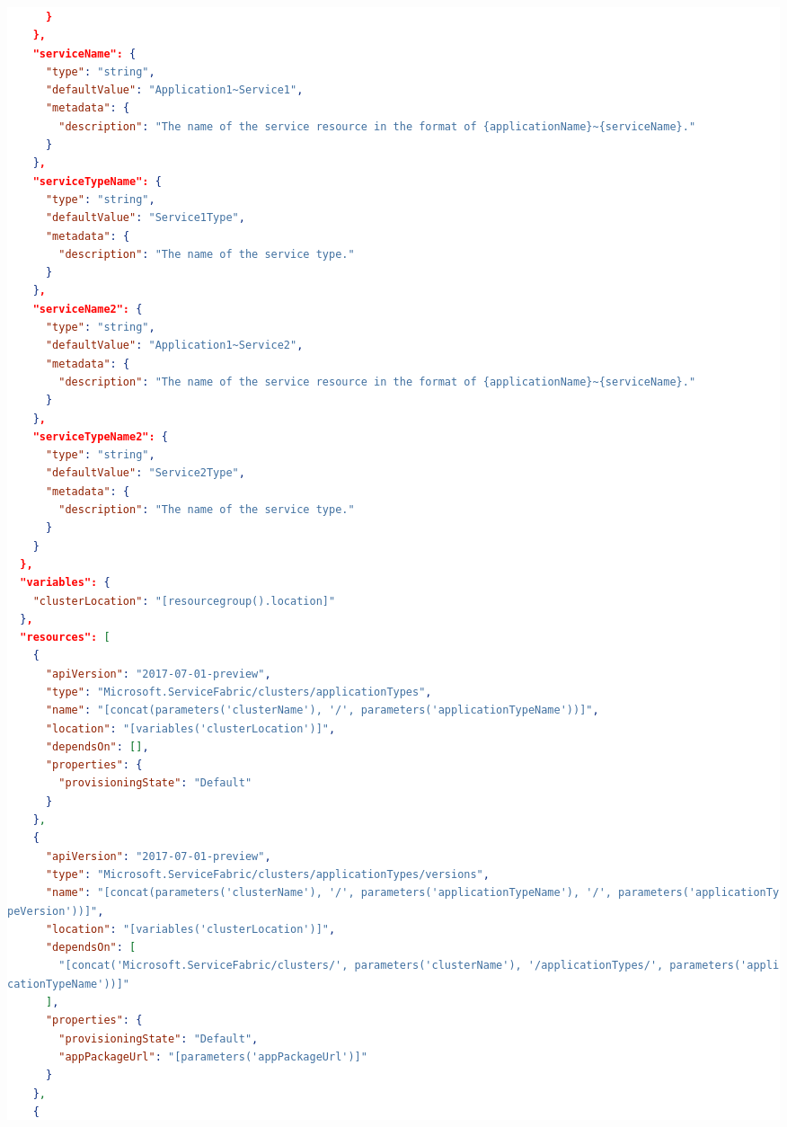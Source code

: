   ```json
        }
      },
      "serviceName": {
        "type": "string",
        "defaultValue": "Application1~Service1",
        "metadata": {
          "description": "The name of the service resource in the format of {applicationName}~{serviceName}."
        }
      },
      "serviceTypeName": {
        "type": "string",
        "defaultValue": "Service1Type",
        "metadata": {
          "description": "The name of the service type."
        }
      },
      "serviceName2": {
        "type": "string",
        "defaultValue": "Application1~Service2",
        "metadata": {
          "description": "The name of the service resource in the format of {applicationName}~{serviceName}."
        }
      },
      "serviceTypeName2": {
        "type": "string",
        "defaultValue": "Service2Type",
        "metadata": {
          "description": "The name of the service type."
        }
      }
    },
    "variables": {
      "clusterLocation": "[resourcegroup().location]"
    },
    "resources": [
      {
        "apiVersion": "2017-07-01-preview",
        "type": "Microsoft.ServiceFabric/clusters/applicationTypes",
        "name": "[concat(parameters('clusterName'), '/', parameters('applicationTypeName'))]",
        "location": "[variables('clusterLocation')]",
        "dependsOn": [],
        "properties": {
          "provisioningState": "Default"
        }
      },
      {
        "apiVersion": "2017-07-01-preview",
        "type": "Microsoft.ServiceFabric/clusters/applicationTypes/versions",
        "name": "[concat(parameters('clusterName'), '/', parameters('applicationTypeName'), '/', parameters('applicationTypeVersion'))]",
        "location": "[variables('clusterLocation')]",
        "dependsOn": [
          "[concat('Microsoft.ServiceFabric/clusters/', parameters('clusterName'), '/applicationTypes/', parameters('applicationTypeName'))]"
        ],
        "properties": {
          "provisioningState": "Default",
          "appPackageUrl": "[parameters('appPackageUrl')]"
        }
      },
      {
  ```